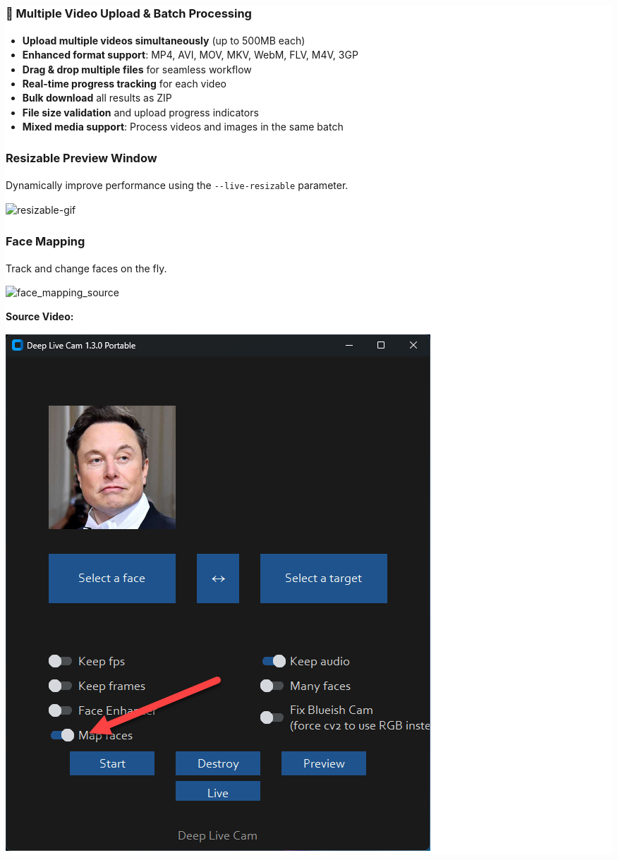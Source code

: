 ### 🎥 Multiple Video Upload & Batch Processing

- **Upload multiple videos simultaneously** (up to 500MB each)
- **Enhanced format support**: MP4, AVI, MOV, MKV, WebM, FLV, M4V, 3GP
- **Drag & drop multiple files** for seamless workflow
- **Real-time progress tracking** for each video
- **Bulk download** all results as ZIP
- **File size validation** and upload progress indicators
- **Mixed media support**: Process videos and images in the same batch

### Resizable Preview Window

Dynamically improve performance using the `--live-resizable` parameter.

![resizable-gif](media/resizable.gif)

### Face Mapping

Track and change faces on the fly.

![face_mapping_source](media/face_mapping_source.gif)

**Source Video:**

![face-mapping](media/face_mapping.png)
